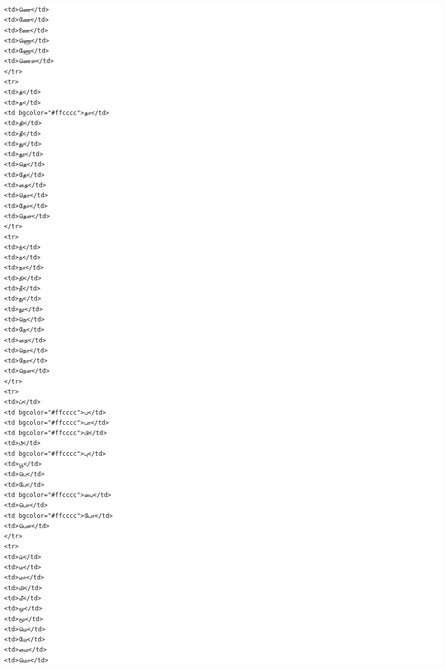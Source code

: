     <td>ணெ</td>
    <td>ணே</td>
    <td>ணை</td>
    <td>ணொ</td>
    <td>ணோ</td>
    <td>ணௌ</td>
    </tr>
    <tr>
    <td>த்</td>
    <td>த</td>
    <td bgcolor="#ffcccc">தா</td>
    <td>தி</td>
    <td>தீ</td>
    <td>து</td>
    <td>தூ</td>
    <td>தெ</td>
    <td>தே</td>
    <td>தை</td>
    <td>தொ</td>
    <td>தோ</td>
    <td>தௌ</td>
    </tr>
    <tr>
    <td>ந்</td>
    <td>ந</td>
    <td>நா</td>
    <td>நி</td>
    <td>நீ</td>
    <td>நு</td>
    <td>நூ</td>
    <td>நெ</td>
    <td>நே</td>
    <td>நை</td>
    <td>நொ</td>
    <td>நோ</td>
    <td>நௌ</td>
    </tr>
    <tr>
    <td>ப்</td>
    <td bgcolor="#ffcccc">ப</td>
    <td bgcolor="#ffcccc">பா</td>
    <td bgcolor="#ffcccc">பி</td>
    <td>பீ</td>
    <td bgcolor="#ffcccc">பு</td>
    <td>பூ</td>
    <td>பெ</td>
    <td>பே</td>
    <td bgcolor="#ffcccc">பை</td>
    <td>பொ</td>
    <td bgcolor="#ffcccc">போ</td>
    <td>பௌ</td>
    </tr>
    <tr>
    <td>ம்</td>
    <td>ம</td>
    <td>மா</td>
    <td>மி</td>
    <td>மீ</td>
    <td>மு</td>
    <td>மூ</td>
    <td>மெ</td>
    <td>மே</td>
    <td>மை</td>
    <td>மொ</td>